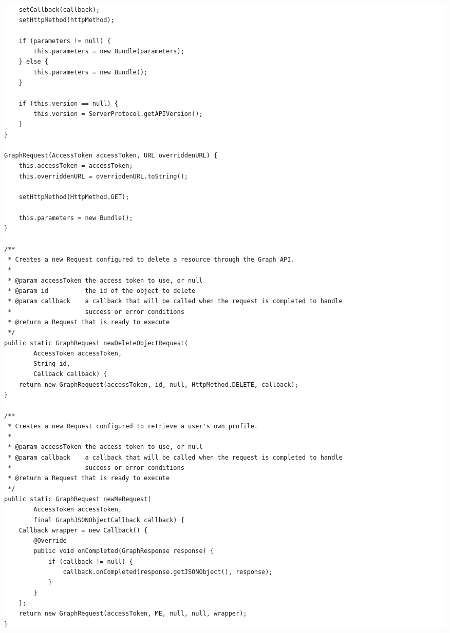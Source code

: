         setCallback(callback);
        setHttpMethod(httpMethod);

        if (parameters != null) {
            this.parameters = new Bundle(parameters);
        } else {
            this.parameters = new Bundle();
        }

        if (this.version == null) {
            this.version = ServerProtocol.getAPIVersion();
        }
    }

    GraphRequest(AccessToken accessToken, URL overriddenURL) {
        this.accessToken = accessToken;
        this.overriddenURL = overriddenURL.toString();

        setHttpMethod(HttpMethod.GET);

        this.parameters = new Bundle();
    }

    /**
     * Creates a new Request configured to delete a resource through the Graph API.
     *
     * @param accessToken the access token to use, or null
     * @param id          the id of the object to delete
     * @param callback    a callback that will be called when the request is completed to handle
     *                    success or error conditions
     * @return a Request that is ready to execute
     */
    public static GraphRequest newDeleteObjectRequest(
            AccessToken accessToken,
            String id,
            Callback callback) {
        return new GraphRequest(accessToken, id, null, HttpMethod.DELETE, callback);
    }

    /**
     * Creates a new Request configured to retrieve a user's own profile.
     *
     * @param accessToken the access token to use, or null
     * @param callback    a callback that will be called when the request is completed to handle
     *                    success or error conditions
     * @return a Request that is ready to execute
     */
    public static GraphRequest newMeRequest(
            AccessToken accessToken,
            final GraphJSONObjectCallback callback) {
        Callback wrapper = new Callback() {
            @Override
            public void onCompleted(GraphResponse response) {
                if (callback != null) {
                    callback.onCompleted(response.getJSONObject(), response);
                }
            }
        };
        return new GraphRequest(accessToken, ME, null, null, wrapper);
    }

